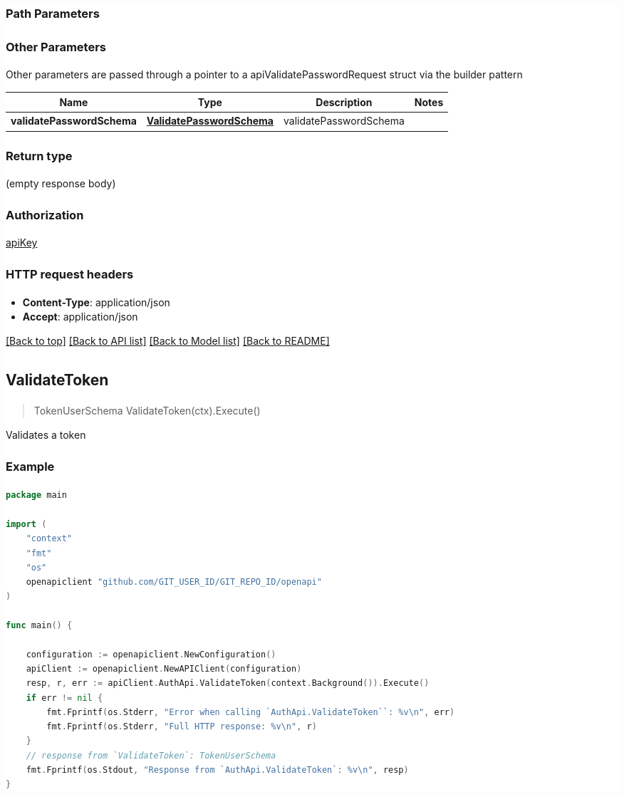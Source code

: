 ### Path Parameters



### Other Parameters

Other parameters are passed through a pointer to a apiValidatePasswordRequest struct via the builder pattern


Name | Type | Description  | Notes
------------- | ------------- | ------------- | -------------
 **validatePasswordSchema** | [**ValidatePasswordSchema**](ValidatePasswordSchema.md) | validatePasswordSchema | 

### Return type

 (empty response body)

### Authorization

[apiKey](../README.md#apiKey)

### HTTP request headers

- **Content-Type**: application/json
- **Accept**: application/json

[[Back to top]](#) [[Back to API list]](../README.md#documentation-for-api-endpoints)
[[Back to Model list]](../README.md#documentation-for-models)
[[Back to README]](../README.md)


## ValidateToken

> TokenUserSchema ValidateToken(ctx).Execute()

Validates a token



### Example

```go
package main

import (
    "context"
    "fmt"
    "os"
    openapiclient "github.com/GIT_USER_ID/GIT_REPO_ID/openapi"
)

func main() {

    configuration := openapiclient.NewConfiguration()
    apiClient := openapiclient.NewAPIClient(configuration)
    resp, r, err := apiClient.AuthApi.ValidateToken(context.Background()).Execute()
    if err != nil {
        fmt.Fprintf(os.Stderr, "Error when calling `AuthApi.ValidateToken``: %v\n", err)
        fmt.Fprintf(os.Stderr, "Full HTTP response: %v\n", r)
    }
    // response from `ValidateToken`: TokenUserSchema
    fmt.Fprintf(os.Stdout, "Response from `AuthApi.ValidateToken`: %v\n", resp)
}
```
